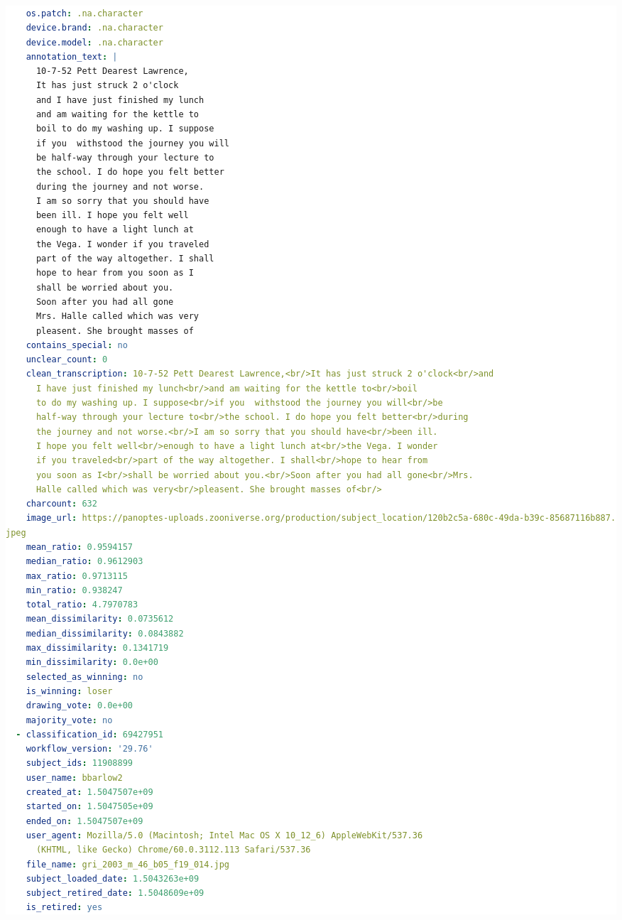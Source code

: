 ```yaml
    os.patch: .na.character
    device.brand: .na.character
    device.model: .na.character
    annotation_text: |
      10-7-52 Pett Dearest Lawrence,
      It has just struck 2 o'clock
      and I have just finished my lunch
      and am waiting for the kettle to
      boil to do my washing up. I suppose
      if you  withstood the journey you will
      be half-way through your lecture to
      the school. I do hope you felt better
      during the journey and not worse.
      I am so sorry that you should have
      been ill. I hope you felt well
      enough to have a light lunch at
      the Vega. I wonder if you traveled
      part of the way altogether. I shall
      hope to hear from you soon as I
      shall be worried about you.
      Soon after you had all gone
      Mrs. Halle called which was very
      pleasent. She brought masses of
    contains_special: no
    unclear_count: 0
    clean_transcription: 10-7-52 Pett Dearest Lawrence,<br/>It has just struck 2 o'clock<br/>and
      I have just finished my lunch<br/>and am waiting for the kettle to<br/>boil
      to do my washing up. I suppose<br/>if you  withstood the journey you will<br/>be
      half-way through your lecture to<br/>the school. I do hope you felt better<br/>during
      the journey and not worse.<br/>I am so sorry that you should have<br/>been ill.
      I hope you felt well<br/>enough to have a light lunch at<br/>the Vega. I wonder
      if you traveled<br/>part of the way altogether. I shall<br/>hope to hear from
      you soon as I<br/>shall be worried about you.<br/>Soon after you had all gone<br/>Mrs.
      Halle called which was very<br/>pleasent. She brought masses of<br/>
    charcount: 632
    image_url: https://panoptes-uploads.zooniverse.org/production/subject_location/120b2c5a-680c-49da-b39c-85687116b887.jpeg
    mean_ratio: 0.9594157
    median_ratio: 0.9612903
    max_ratio: 0.9713115
    min_ratio: 0.938247
    total_ratio: 4.7970783
    mean_dissimilarity: 0.0735612
    median_dissimilarity: 0.0843882
    max_dissimilarity: 0.1341719
    min_dissimilarity: 0.0e+00
    selected_as_winning: no
    is_winning: loser
    drawing_vote: 0.0e+00
    majority_vote: no
  - classification_id: 69427951
    workflow_version: '29.76'
    subject_ids: 11908899
    user_name: bbarlow2
    created_at: 1.5047507e+09
    started_on: 1.5047505e+09
    ended_on: 1.5047507e+09
    user_agent: Mozilla/5.0 (Macintosh; Intel Mac OS X 10_12_6) AppleWebKit/537.36
      (KHTML, like Gecko) Chrome/60.0.3112.113 Safari/537.36
    file_name: gri_2003_m_46_b05_f19_014.jpg
    subject_loaded_date: 1.5043263e+09
    subject_retired_date: 1.5048609e+09
    is_retired: yes
```